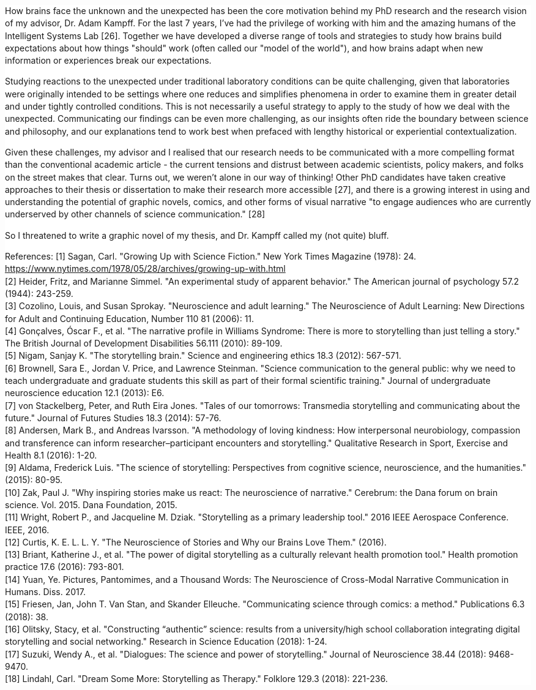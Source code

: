 How brains face the unknown and the unexpected has been the core motivation behind my PhD research and the research vision of my advisor, Dr. Adam Kampff. For the last 7 years, I’ve had the privilege of working with him and the amazing humans of the Intelligent Systems Lab [26]. Together we have developed a diverse range of tools and strategies to study how brains build expectations about how things "should" work (often called our "model of the world"), and how brains adapt when new information or experiences break our expectations.

Studying reactions to the unexpected under traditional laboratory conditions can be quite challenging, given that laboratories were originally intended to be settings where one reduces and simplifies phenomena in order to examine them in greater detail and under tightly controlled conditions. This is not necessarily a useful strategy to apply to the study of how we deal with the unexpected. Communicating our findings can be even more challenging, as our insights often ride the boundary between science and philosophy, and our explanations tend to work best when prefaced with lengthy historical or experiential contextualization.

Given these challenges, my advisor and I realised that our research needs to be communicated with a more compelling format than the conventional academic article - the current tensions and distrust between academic scientists, policy makers, and folks on the street makes that clear. Turns out, we weren’t alone in our way of thinking! Other PhD candidates have taken creative approaches to their thesis or dissertation to make their research more accessible [27], and there is a growing interest in using and understanding the potential of graphic novels, comics, and other forms of visual narrative "to engage audiences who are currently underserved by other channels of science communication." [28]

So I threatened to write a graphic novel of my thesis, and Dr. Kampff called my (not quite) bluff.

References:
[1] Sagan, Carl. "Growing Up with Science Fiction." New York Times Magazine (1978): 24. https://www.nytimes.com/1978/05/28/archives/growing-up-with.html  
[2] Heider, Fritz, and Marianne Simmel. "An experimental study of apparent behavior." The American journal of psychology 57.2 (1944): 243-259.  
[3] Cozolino, Louis, and Susan Sprokay. "Neuroscience and adult learning." The Neuroscience of Adult Learning: New Directions for Adult and Continuing Education, Number 110 81 (2006): 11.  
[4] Gonçalves, Óscar F., et al. "The narrative profile in Williams Syndrome: There is more to storytelling than just telling a story." The British Journal of Development Disabilities 56.111 (2010): 89-109.  
[5] Nigam, Sanjay K. "The storytelling brain." Science and engineering ethics 18.3 (2012): 567-571.  
[6] Brownell, Sara E., Jordan V. Price, and Lawrence Steinman. "Science communication to the general public: why we need to teach undergraduate and graduate students this skill as part of their formal scientific training." Journal of undergraduate neuroscience education 12.1 (2013): E6.  
[7] von Stackelberg, Peter, and Ruth Eira Jones. "Tales of our tomorrows: Transmedia storytelling and communicating about the future." Journal of Futures Studies 18.3 (2014): 57-76.  
[8] Andersen, Mark B., and Andreas Ivarsson. "A methodology of loving kindness: How interpersonal neurobiology, compassion and transference can inform researcher–participant encounters and storytelling." Qualitative Research in Sport, Exercise and Health 8.1 (2016): 1-20.  
[9] Aldama, Frederick Luis. "The science of storytelling: Perspectives from cognitive science, neuroscience, and the humanities." (2015): 80-95.  
[10] Zak, Paul J. "Why inspiring stories make us react: The neuroscience of narrative." Cerebrum: the Dana forum on brain science. Vol. 2015. Dana Foundation, 2015.  
[11] Wright, Robert P., and Jacqueline M. Dziak. "Storytelling as a primary leadership tool." 2016 IEEE Aerospace Conference. IEEE, 2016.  
[12] Curtis, K. E. L. L. Y. "The Neuroscience of Stories and Why our Brains Love Them." (2016).  
[13] Briant, Katherine J., et al. "The power of digital storytelling as a culturally relevant health promotion tool." Health promotion practice 17.6 (2016): 793-801.  
[14] Yuan, Ye. Pictures, Pantomimes, and a Thousand Words: The Neuroscience of Cross-Modal Narrative Communication in Humans. Diss. 2017.  
[15] Friesen, Jan, John T. Van Stan, and Skander Elleuche. "Communicating science through comics: a method." Publications 6.3 (2018): 38.  
[16] Olitsky, Stacy, et al. "Constructing “authentic” science: results from a university/high school collaboration integrating digital storytelling and social networking." Research in Science Education (2018): 1-24.  
[17] Suzuki, Wendy A., et al. "Dialogues: The science and power of storytelling." Journal of Neuroscience 38.44 (2018): 9468-9470.  
[18] Lindahl, Carl. "Dream Some More: Storytelling as Therapy." Folklore 129.3 (2018): 221-236.  
